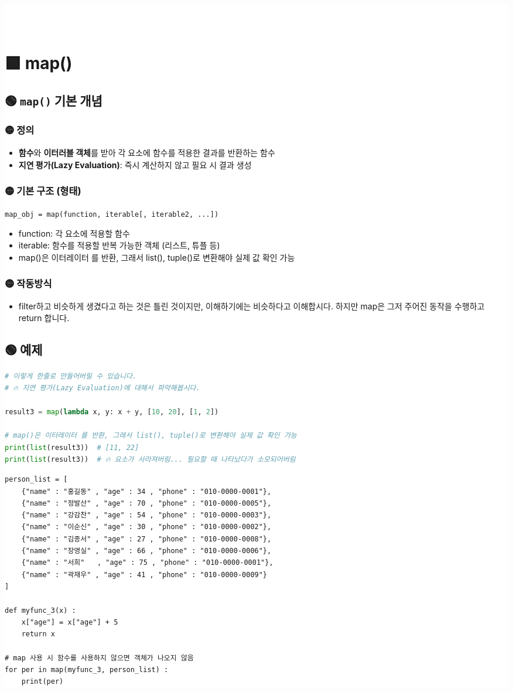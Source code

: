 <br><br>

# 🟩 map()

## 🟢 `map()` 기본 개념

### 🟡 정의

- **함수**와 **이터러블 객체**를 받아 각 요소에 함수를 적용한 결과를 반환하는 함수
- **지연 평가(Lazy Evaluation)**: 즉시 계산하지 않고 필요 시 결과 생성

### 🟡 기본 구조 (형태)

```
map_obj = map(function, iterable[, iterable2, ...])
```

- function: 각 요소에 적용할 함수
- iterable: 함수를 적용할 반복 가능한 객체 (리스트, 튜플 등)
- map()은 이터레이터 를 반환, 그래서 list(), tuple()로 변환해야 실제 값 확인 가능

### 🟡 작동방식

- filter하고 비슷하게 생겼다고 하는 것은 틀린 것이지만, 이해하기에는 비슷하다고 이해합시다. 하지만 map은 그저 주어진 동작을 수행하고 return 합니다.

## 🟢 예제

```python
# 이렇게 한줄로 만들어버릴 수 있습니다.
# 🔥 지연 평가(Lazy Evaluation)에 대해서 파악해봅시다.

result3 = map(lambda x, y: x + y, [10, 20], [1, 2])

# map()은 이터레이터 를 반환, 그래서 list(), tuple()로 변환해야 실제 값 확인 가능
print(list(result3))  # [11, 22]
print(list(result3))  # 🔥 요소가 사라져버림... 필요할 때 나타났다가 소모되어버림
```

```
person_list = [
    {"name" : "홍길동" , "age" : 34 , "phone" : "010-0000-0001"},
    {"name" : "정발산" , "age" : 70 , "phone" : "010-0000-0005"},
    {"name" : "강감찬" , "age" : 54 , "phone" : "010-0000-0003"},
    {"name" : "이순신" , "age" : 30 , "phone" : "010-0000-0002"},
    {"name" : "김종서" , "age" : 27 , "phone" : "010-0000-0008"},
    {"name" : "장영실" , "age" : 66 , "phone" : "010-0000-0006"},
    {"name" : "서희"   , "age" : 75 , "phone" : "010-0000-0001"},
    {"name" : "곽재우" , "age" : 41 , "phone" : "010-0000-0009"}
]

def myfunc_3(x) :
    x["age"] = x["age"] + 5
    return x

# map 사용 시 함수를 사용하지 않으면 객체가 나오지 않음
for per in map(myfunc_3, person_list) :
    print(per)
```
